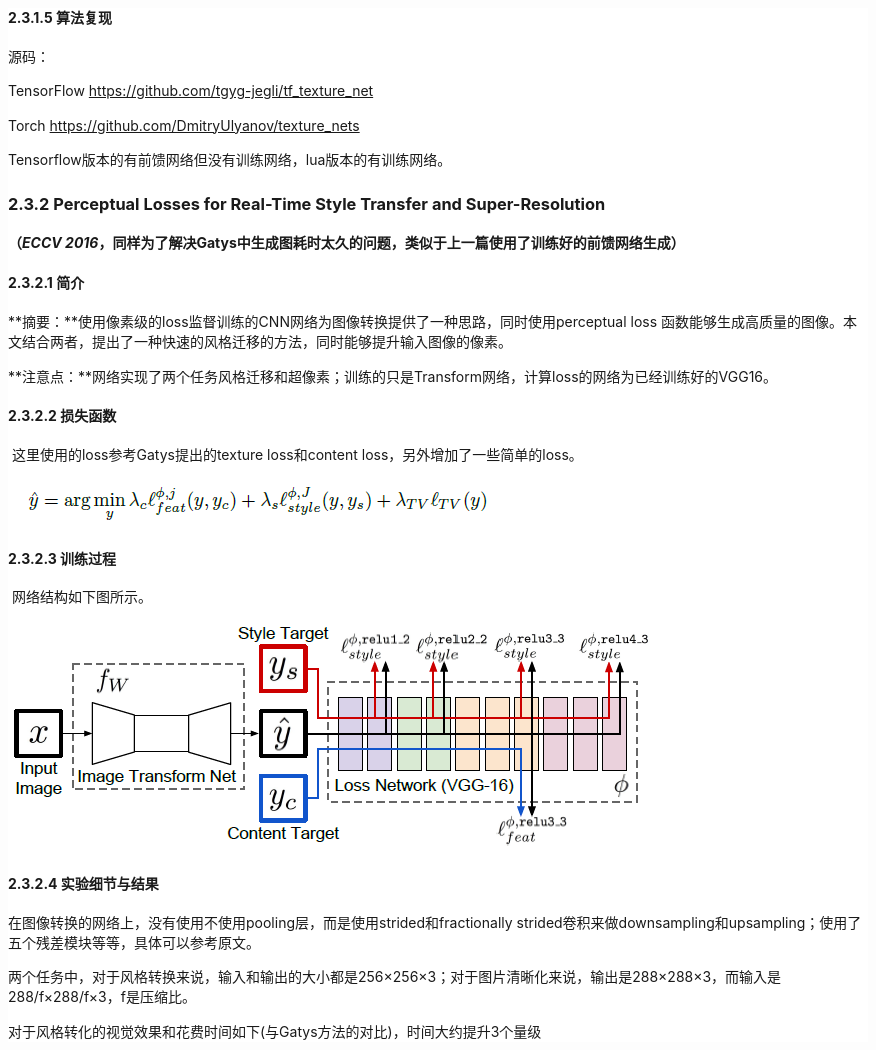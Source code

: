 #### 2.3.1.5 算法复现

源码：

TensorFlow https://github.com/tgyg-jegli/tf_texture_net 

Torch https://github.com/DmitryUlyanov/texture_nets

Tensorflow版本的有前馈网络但没有训练网络，lua版本的有训练网络。

### 2.3.2 Perceptual Losses for Real-Time Style Transfer and Super-Resolution

**（*ECCV 2016*，同样为了解决Gatys中生成图耗时太久的问题，类似于上一篇使用了训练好的前馈网络生成）**     

#### 2.3.2.1 简介 

​        **摘要：**使用像素级的loss监督训练的CNN网络为图像转换提供了一种思路，同时使用perceptual loss 函数能够生成高质量的图像。本文结合两者，提出了一种快速的风格迁移的方法，同时能够提升输入图像的像素。

​        **注意点：**网络实现了两个任务风格迁移和超像素；训练的只是Transform网络，计算loss的网络为已经训练好的VGG16。

#### 2.3.2.2 损失函数

​         这里使用的loss参考Gatys提出的texture loss和content loss，另外增加了一些简单的loss。

![Perceptual_total_loss](/figures/Perceptual_total_loss.png)

#### 2.3.2.3 训练过程

​        网络结构如下图所示。

![Perceptual_train](/figures/Perceptual_train.png)

#### 2.3.2.4 实验细节与结果

​        在图像转换的网络上，没有使用不使用pooling层，而是使用strided和fractionally strided卷积来做downsampling和upsampling；使用了五个残差模块等等，具体可以参考原文。

​        两个任务中，对于风格转换来说，输入和输出的大小都是256×256×3；对于图片清晰化来说，输出是288×288×3，而输入是288/f×288/f×3，f是压缩比。

​        对于风格转化的视觉效果和花费时间如下(与Gatys方法的对比)，时间大约提升3个量级
